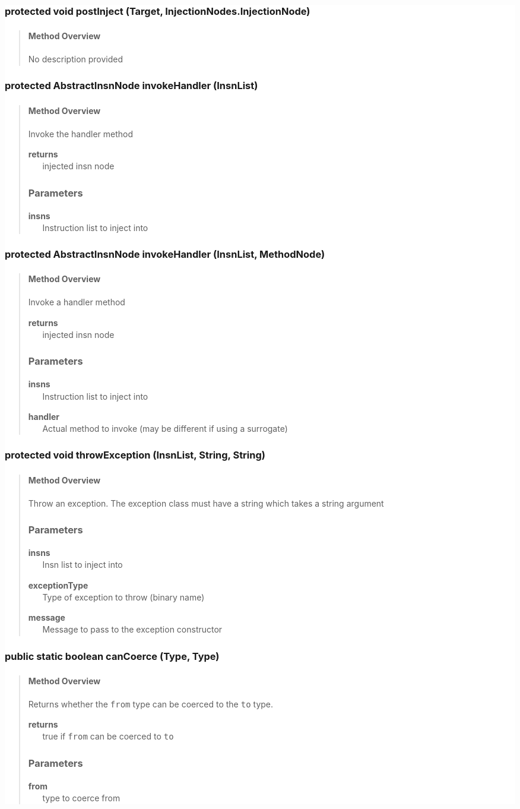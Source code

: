 >
### protected void postInject (Target, InjectionNodes.InjectionNode) ###
>#### Method Overview ####
>No description provided
>
### protected AbstractInsnNode invokeHandler (InsnList) ###
>#### Method Overview ####
>Invoke the handler method
>
>**returns**<br />
>&nbsp;&nbsp;&nbsp;&nbsp;&nbsp;&nbsp;injected insn node
>
>### Parameters ###
>**insns**<br />
>&nbsp;&nbsp;&nbsp;&nbsp;&nbsp;&nbsp;Instruction list to inject into
>
### protected AbstractInsnNode invokeHandler (InsnList, MethodNode) ###
>#### Method Overview ####
>Invoke a handler method
>
>**returns**<br />
>&nbsp;&nbsp;&nbsp;&nbsp;&nbsp;&nbsp;injected insn node
>
>### Parameters ###
>**insns**<br />
>&nbsp;&nbsp;&nbsp;&nbsp;&nbsp;&nbsp;Instruction list to inject into
>
>**handler**<br />
>&nbsp;&nbsp;&nbsp;&nbsp;&nbsp;&nbsp;Actual method to invoke (may be different if using a
      surrogate)
>
### protected void throwException (InsnList, String, String) ###
>#### Method Overview ####
>Throw an exception. The exception class must have a string which takes a
 string argument
>
>### Parameters ###
>**insns**<br />
>&nbsp;&nbsp;&nbsp;&nbsp;&nbsp;&nbsp;Insn list to inject into
>
>**exceptionType**<br />
>&nbsp;&nbsp;&nbsp;&nbsp;&nbsp;&nbsp;Type of exception to throw (binary name)
>
>**message**<br />
>&nbsp;&nbsp;&nbsp;&nbsp;&nbsp;&nbsp;Message to pass to the exception constructor
>
### public static boolean canCoerce (Type, Type) ###
>#### Method Overview ####
>Returns whether the <tt>from</tt> type can be coerced to the <tt>to</tt>
 type.
>
>**returns**<br />
>&nbsp;&nbsp;&nbsp;&nbsp;&nbsp;&nbsp;true if <tt>from</tt> can be coerced to <tt>to</tt>
>
>### Parameters ###
>**from**<br />
>&nbsp;&nbsp;&nbsp;&nbsp;&nbsp;&nbsp;type to coerce from